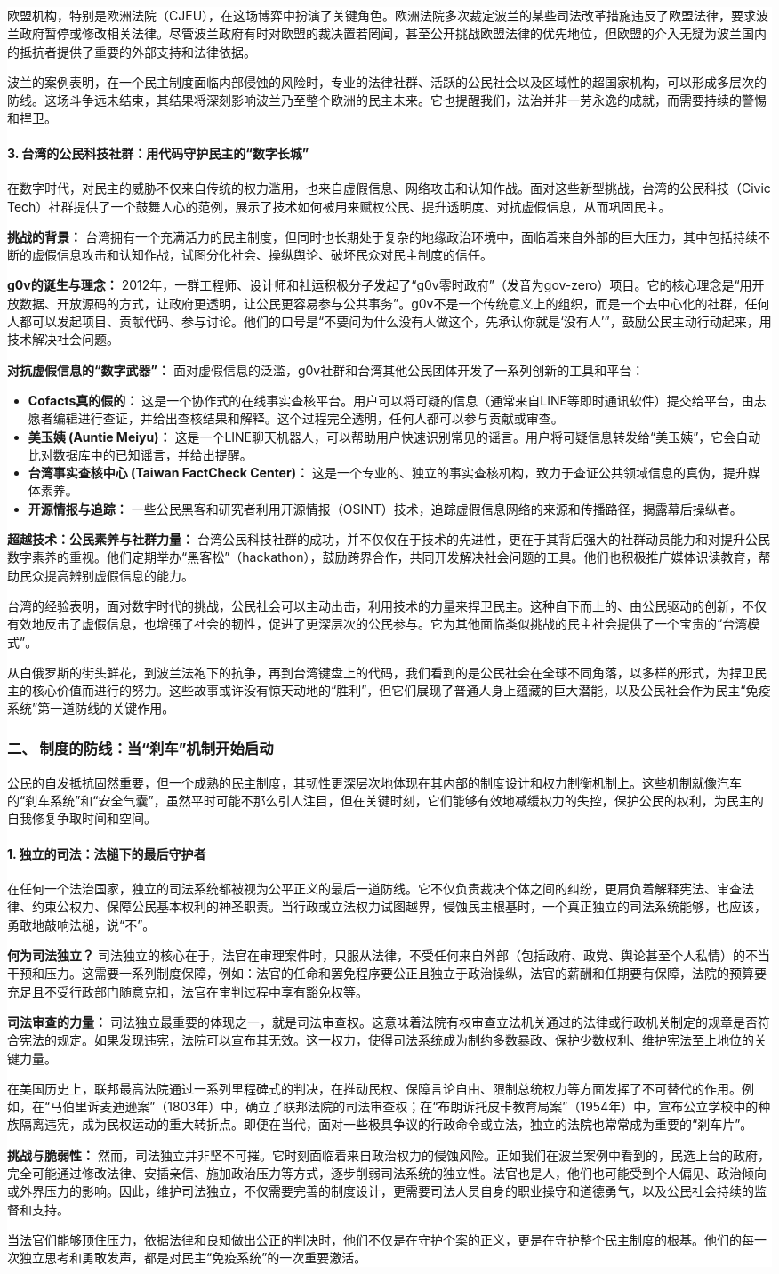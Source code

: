 欧盟机构，特别是欧洲法院（CJEU），在这场博弈中扮演了关键角色。欧洲法院多次裁定波兰的某些司法改革措施违反了欧盟法律，要求波兰政府暂停或修改相关法律。尽管波兰政府有时对欧盟的裁决置若罔闻，甚至公开挑战欧盟法律的优先地位，但欧盟的介入无疑为波兰国内的抵抗者提供了重要的外部支持和法律依据。

波兰的案例表明，在一个民主制度面临内部侵蚀的风险时，专业的法律社群、活跃的公民社会以及区域性的超国家机构，可以形成多层次的防线。这场斗争远未结束，其结果将深刻影响波兰乃至整个欧洲的民主未来。它也提醒我们，法治并非一劳永逸的成就，而需要持续的警惕和捍卫。

#### 3. 台湾的公民科技社群：用代码守护民主的“数字长城”

在数字时代，对民主的威胁不仅来自传统的权力滥用，也来自虚假信息、网络攻击和认知作战。面对这些新型挑战，台湾的公民科技（Civic Tech）社群提供了一个鼓舞人心的范例，展示了技术如何被用来赋权公民、提升透明度、对抗虚假信息，从而巩固民主。

**挑战的背景：** 台湾拥有一个充满活力的民主制度，但同时也长期处于复杂的地缘政治环境中，面临着来自外部的巨大压力，其中包括持续不断的虚假信息攻击和认知作战，试图分化社会、操纵舆论、破坏民众对民主制度的信任。

**g0v的诞生与理念：** 2012年，一群工程师、设计师和社运积极分子发起了“g0v零时政府”（发音为gov-zero）项目。它的核心理念是“用开放数据、开放源码的方式，让政府更透明，让公民更容易参与公共事务”。g0v不是一个传统意义上的组织，而是一个去中心化的社群，任何人都可以发起项目、贡献代码、参与讨论。他们的口号是“不要问为什么没有人做这个，先承认你就是‘没有人’”，鼓励公民主动行动起来，用技术解决社会问题。

**对抗虚假信息的“数字武器”：** 面对虚假信息的泛滥，g0v社群和台湾其他公民团体开发了一系列创新的工具和平台：
*   **Cofacts真的假的：** 这是一个协作式的在线事实查核平台。用户可以将可疑的信息（通常来自LINE等即时通讯软件）提交给平台，由志愿者编辑进行查证，并给出查核结果和解释。这个过程完全透明，任何人都可以参与贡献或审查。
*   **美玉姨 (Auntie Meiyu)：** 这是一个LINE聊天机器人，可以帮助用户快速识别常见的谣言。用户将可疑信息转发给“美玉姨”，它会自动比对数据库中的已知谣言，并给出提醒。
*   **台湾事实查核中心 (Taiwan FactCheck Center)：** 这是一个专业的、独立的事实查核机构，致力于查证公共领域信息的真伪，提升媒体素养。
*   **开源情报与追踪：** 一些公民黑客和研究者利用开源情报（OSINT）技术，追踪虚假信息网络的来源和传播路径，揭露幕后操纵者。

**超越技术：公民素养与社群力量：** 台湾公民科技社群的成功，并不仅仅在于技术的先进性，更在于其背后强大的社群动员能力和对提升公民数字素养的重视。他们定期举办“黑客松”（hackathon），鼓励跨界合作，共同开发解决社会问题的工具。他们也积极推广媒体识读教育，帮助民众提高辨别虚假信息的能力。

台湾的经验表明，面对数字时代的挑战，公民社会可以主动出击，利用技术的力量来捍卫民主。这种自下而上的、由公民驱动的创新，不仅有效地反击了虚假信息，也增强了社会的韧性，促进了更深层次的公民参与。它为其他面临类似挑战的民主社会提供了一个宝贵的“台湾模式”。

从白俄罗斯的街头鲜花，到波兰法袍下的抗争，再到台湾键盘上的代码，我们看到的是公民社会在全球不同角落，以多样的形式，为捍卫民主的核心价值而进行的努力。这些故事或许没有惊天动地的“胜利”，但它们展现了普通人身上蕴藏的巨大潜能，以及公民社会作为民主“免疫系统”第一道防线的关键作用。

### 二、 制度的防线：当“刹车”机制开始启动

公民的自发抵抗固然重要，但一个成熟的民主制度，其韧性更深层次地体现在其内部的制度设计和权力制衡机制上。这些机制就像汽车的“刹车系统”和“安全气囊”，虽然平时可能不那么引人注目，但在关键时刻，它们能够有效地减缓权力的失控，保护公民的权利，为民主的自我修复争取时间和空间。

#### 1. 独立的司法：法槌下的最后守护者

在任何一个法治国家，独立的司法系统都被视为公平正义的最后一道防线。它不仅负责裁决个体之间的纠纷，更肩负着解释宪法、审查法律、约束公权力、保障公民基本权利的神圣职责。当行政或立法权力试图越界，侵蚀民主根基时，一个真正独立的司法系统能够，也应该，勇敢地敲响法槌，说“不”。

**何为司法独立？** 司法独立的核心在于，法官在审理案件时，只服从法律，不受任何来自外部（包括政府、政党、舆论甚至个人私情）的不当干预和压力。这需要一系列制度保障，例如：法官的任命和罢免程序要公正且独立于政治操纵，法官的薪酬和任期要有保障，法院的预算要充足且不受行政部门随意克扣，法官在审判过程中享有豁免权等。

**司法审查的力量：** 司法独立最重要的体现之一，就是司法审查权。这意味着法院有权审查立法机关通过的法律或行政机关制定的规章是否符合宪法的规定。如果发现违宪，法院可以宣布其无效。这一权力，使得司法系统成为制约多数暴政、保护少数权利、维护宪法至上地位的关键力量。

在美国历史上，联邦最高法院通过一系列里程碑式的判决，在推动民权、保障言论自由、限制总统权力等方面发挥了不可替代的作用。例如，在“马伯里诉麦迪逊案”（1803年）中，确立了联邦法院的司法审查权；在“布朗诉托皮卡教育局案”（1954年）中，宣布公立学校中的种族隔离违宪，成为民权运动的重大转折点。即便在当代，面对一些极具争议的行政命令或立法，独立的法院也常常成为重要的“刹车片”。

**挑战与脆弱性：** 然而，司法独立并非坚不可摧。它时刻面临着来自政治权力的侵蚀风险。正如我们在波兰案例中看到的，民选上台的政府，完全可能通过修改法律、安插亲信、施加政治压力等方式，逐步削弱司法系统的独立性。法官也是人，他们也可能受到个人偏见、政治倾向或外界压力的影响。因此，维护司法独立，不仅需要完善的制度设计，更需要司法人员自身的职业操守和道德勇气，以及公民社会持续的监督和支持。

当法官们能够顶住压力，依据法律和良知做出公正的判决时，他们不仅是在守护个案的正义，更是在守护整个民主制度的根基。他们的每一次独立思考和勇敢发声，都是对民主“免疫系统”的一次重要激活。
